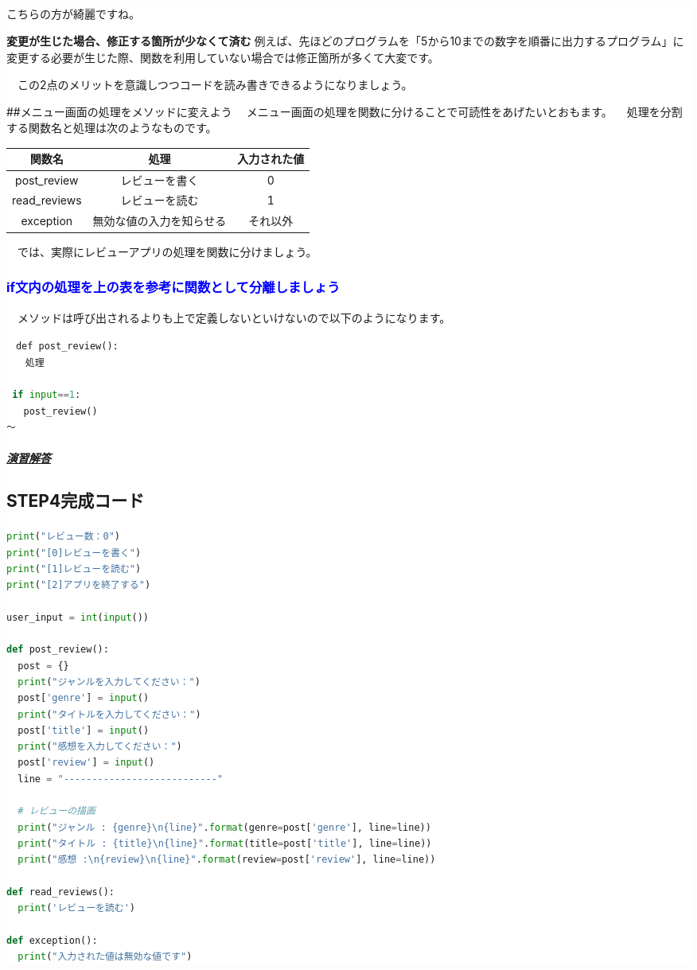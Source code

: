 こちらの方が綺麗ですね。

**変更が生じた場合、修正する箇所が少なくて済む**
例えば、先ほどのプログラムを「5から10までの数字を順番に出力するプログラム」に変更する必要が生じた際、関数を利用していない場合では修正箇所が多くて大変です。

　この2点のメリットを意識しつつコードを読み書きできるようになりましょう。

##メニュー画面の処理をメソッドに変えよう
　メニュー画面の処理を関数に分けることで可読性をあげたいとおもます。
　処理を分割する関数名と処理は次のようなものです。

|関数名|処理|入力された値|
|:--:|:--:|:--:|
|post_review|レビューを書く|0|
|read_reviews|レビューを読む|1|
|exception|無効な値の入力を知らせる|それ以外|

　では、実際にレビューアプリの処理を関数に分けましょう。

### <font color='blue'>if文内の処理を上の表を参考に関数として分離しましょう</font>

　メソッドは呼び出されるよりも上で定義しないといけないので以下のようになります。

```python
　def post_review():
　　処理
 
 if input==1:
   post_review()
〜
```

##### [演習解答](/answer/11)

## STEP4完成コード

```python
print("レビュー数：0")
print("[0]レビューを書く")
print("[1]レビューを読む")
print("[2]アプリを終了する")

user_input = int(input())

def post_review():
  post = {}
  print("ジャンルを入力してください：")
  post['genre'] = input()
  print("タイトルを入力してください：")
  post['title'] = input()
  print("感想を入力してください：")
  post['review'] = input()
  line = "---------------------------"
  
  # レビューの描画
  print("ジャンル : {genre}\n{line}".format(genre=post['genre'], line=line))
  print("タイトル : {title}\n{line}".format(title=post['title'], line=line))
  print("感想 :\n{review}\n{line}".format(review=post['review'], line=line))

def read_reviews():
  print('レビューを読む')

def exception():
  print("入力された値は無効な値です")

```